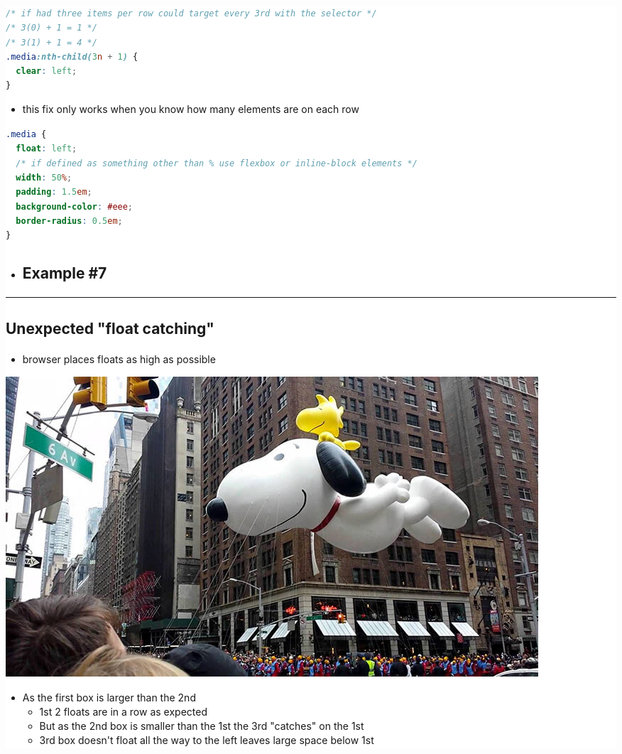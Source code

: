 ```css
/* if had three items per row could target every 3rd with the selector */
/* 3(0) + 1 = 1 */
/* 3(1) + 1 = 4 */
.media:nth-child(3n + 1) {
  clear: left;
}
```

- this fix only works when you know how many elements are on each row

```css
.media {
  float: left;
  /* if defined as something other than % use flexbox or inline-block elements */
  width: 50%;
  padding: 1.5em;
  background-color: #eee;
  border-radius: 0.5em;
}
```

- ## Example #7

---

## Unexpected "float catching"

- browser places floats as high as possible

![FloatsSnoopy](floats-snoopy.jpg)

- As the first box is larger than the 2nd
  - 1st 2 floats are in a row as expected
  - But as the 2nd box is smaller than the 1st the 3rd "catches" on the 1st
  - 3rd box doesn't float all the way to the left leaves large space below 1st
